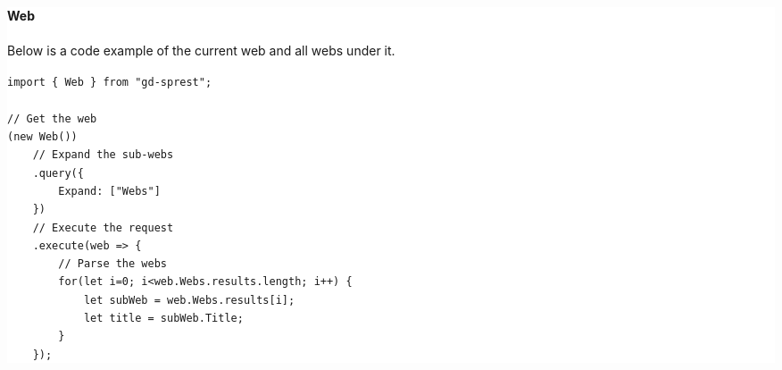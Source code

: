 #### Web

Below is a code example of the current web and all webs under it.

```
import { Web } from "gd-sprest";

// Get the web
(new Web())
    // Expand the sub-webs
    .query({
        Expand: ["Webs"]
    })
    // Execute the request
    .execute(web => {
        // Parse the webs
        for(let i=0; i<web.Webs.results.length; i++) {
            let subWeb = web.Webs.results[i];
            let title = subWeb.Title;
        }
    });

```
